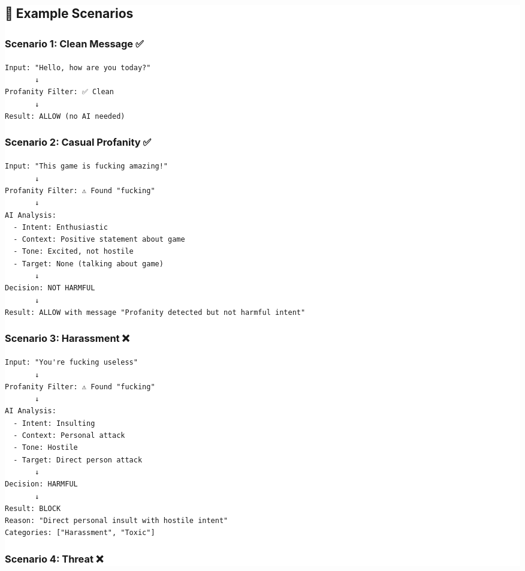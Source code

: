 ## 🎯 Example Scenarios

### Scenario 1: Clean Message ✅

```
Input: "Hello, how are you today?"
       ↓
Profanity Filter: ✅ Clean
       ↓
Result: ALLOW (no AI needed)
```

### Scenario 2: Casual Profanity ✅

```
Input: "This game is fucking amazing!"
       ↓
Profanity Filter: ⚠️ Found "fucking"
       ↓
AI Analysis:
  - Intent: Enthusiastic
  - Context: Positive statement about game
  - Tone: Excited, not hostile
  - Target: None (talking about game)
       ↓
Decision: NOT HARMFUL
       ↓
Result: ALLOW with message "Profanity detected but not harmful intent"
```

### Scenario 3: Harassment ❌

```
Input: "You're fucking useless"
       ↓
Profanity Filter: ⚠️ Found "fucking"
       ↓
AI Analysis:
  - Intent: Insulting
  - Context: Personal attack
  - Tone: Hostile
  - Target: Direct person attack
       ↓
Decision: HARMFUL
       ↓
Result: BLOCK
Reason: "Direct personal insult with hostile intent"
Categories: ["Harassment", "Toxic"]
```

### Scenario 4: Threat ❌
